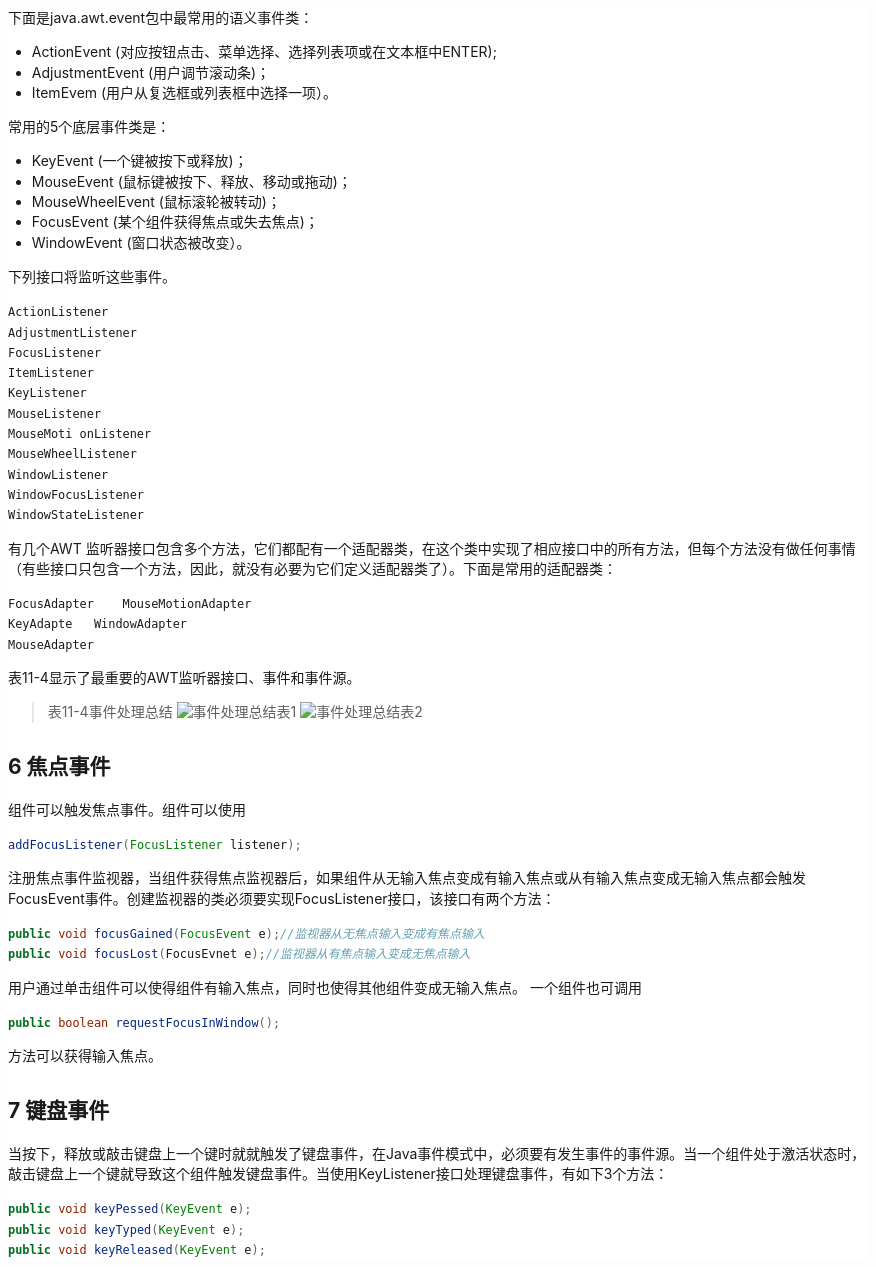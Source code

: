 下面是java.awt.event包中最常用的语义事件类：
- ActionEvent (对应按钮点击、菜单选择、选择列表项或在文本框中ENTER);
- AdjustmentEvent (用户调节滚动条)；
- ItemEvem (用户从复选框或列表框中选择一项）。

常用的5个底层事件类是：
- KeyEvent (一个键被按下或释放)；
- MouseEvent (鼠标键被按下、释放、移动或拖动)；
- MouseWheelEvent (鼠标滚轮被转动)；
- FocusEvent (某个组件获得焦点或失去焦点)；
- WindowEvent (窗口状态被改变）。

下列接口将监听这些事件。
```
ActionListener
AdjustmentListener
FocusListener
ItemListener
KeyListener
MouseListener
MouseMoti onListener
MouseWheelListener
WindowListener
WindowFocusListener
WindowStateListener
```
有几个AWT 监听器接口包含多个方法，它们都配有一个适配器类，在这个类中实现了相应接口中的所有方法，但每个方法没有做任何事情（有些接口只包含一个方法，因此，就没有必要为它们定义适配器类了）。下面是常用的适配器类：
```
FocusAdapter	MouseMotionAdapter
KeyAdapte	WindowAdapter
MouseAdapter
```
表11-4显示了最重要的AWT监听器接口、事件和事件源。

> 表11-4事件处理总结
![事件处理总结表1](https://github.com/whatsabc/java-basic-notes/blob/master/%E6%8F%92%E5%9B%BE/%E4%BA%8B%E4%BB%B6%E5%A4%84%E7%90%86%E6%80%BB%E7%BB%93%E8%A1%A81.jpg?raw=true)
![事件处理总结表2](https://github.com/whatsabc/java-basic-notes/blob/master/%E6%8F%92%E5%9B%BE/%E4%BA%8B%E4%BB%B6%E5%A4%84%E7%90%86%E6%80%BB%E7%BB%93%E8%A1%A82.jpg?raw=true)

## 6 焦点事件
组件可以触发焦点事件。组件可以使用
```java
addFocusListener(FocusListener listener);
```
注册焦点事件监视器，当组件获得焦点监视器后，如果组件从无输入焦点变成有输入焦点或从有输入焦点变成无输入焦点都会触发FocusEvent事件。创建监视器的类必须要实现FocusListener接口，该接口有两个方法：
```java
public void focusGained(FocusEvent e);//监视器从无焦点输入变成有焦点输入
public void focusLost(FocusEvnet e);//监视器从有焦点输入变成无焦点输入
```
用户通过单击组件可以使得组件有输入焦点，同时也使得其他组件变成无输入焦点。
一个组件也可调用
```java
public boolean requestFocusInWindow();
```
方法可以获得输入焦点。
## 7 键盘事件
当按下，释放或敲击键盘上一个键时就就触发了键盘事件，在Java事件模式中，必须要有发生事件的事件源。当一个组件处于激活状态时，敲击键盘上一个键就导致这个组件触发键盘事件。当使用KeyListener接口处理键盘事件，有如下3个方法：
```java
public void keyPessed(KeyEvent e);
public void keyTyped(KeyEvent e);
public void keyReleased(KeyEvent e);
```